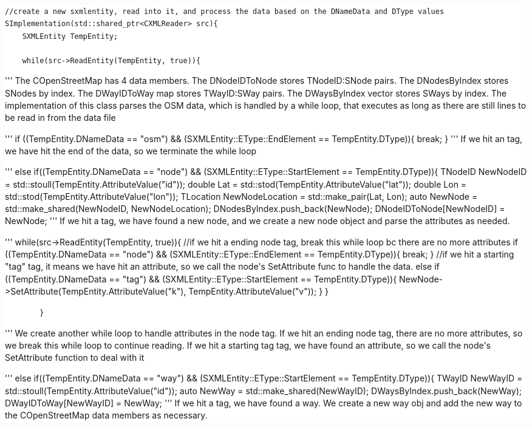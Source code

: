     //create a new sxmlentity, read into it, and process the data based on the DNameData and DType values
    SImplementation(std::shared_ptr<CXMLReader> src){
        SXMLEntity TempEntity;

        while(src->ReadEntity(TempEntity, true)){
''' 
The COpenStreetMap has 4 data members. The DNodeIDToNode stores TNodeID:SNode pairs. The DNodesByIndex stores SNodes by index. The DWayIDToWay map stores TWayID:SWay pairs. The DWaysByIndex vector stores SWays by index.
The implementation of this class parses the OSM data, which is handled by a while loop, that executes as long as there are still lines to be read in from the data file

'''
if ((TempEntity.DNameData == "osm") && (SXMLEntity::EType::EndElement == TempEntity.DType)){
                break;
            }
'''
If we hit an </osm> tag, we have hit the end of the data, so we terminate the while loop

'''
            else if((TempEntity.DNameData == "node") && (SXMLEntity::EType::StartElement == TempEntity.DType)){
                TNodeID NewNodeID = std::stoull(TempEntity.AttributeValue("id"));
                double Lat = std::stod(TempEntity.AttributeValue("lat"));
                double Lon = std::stod(TempEntity.AttributeValue("lon"));
                TLocation NewNodeLocation = std::make_pair(Lat, Lon);
                auto NewNode = std::make_shared<SNode>(NewNodeID, NewNodeLocation);
                DNodesByIndex.push_back(NewNode);
                DNodeIDToNode[NewNodeID] = NewNode;
'''
If we hit a <node> tag, we have found a new node, and we create a new node object and parse the attributes as needed.

'''
                while(src->ReadEntity(TempEntity, true)){
                    //if we hit a ending node tag, break this while loop bc there are no more attributes
                    if ((TempEntity.DNameData == "node") && (SXMLEntity::EType::EndElement == TempEntity.DType)){
                        break;
                    }
                    //if we hit a starting "tag" tag, it means we have hit an attribute, so we call the node's SetAttribute func to handle the data.
                    else if ((TempEntity.DNameData == "tag") && (SXMLEntity::EType::StartElement == TempEntity.DType)){
                        NewNode->SetAttribute(TempEntity.AttributeValue("k"), TempEntity.AttributeValue("v"));
                    }
                }

            }
'''
We create another while loop to handle attributes in the node tag. If we hit an ending node tag, there are no more attributes, so we break this while loop to continue reading. If we hit a starting tag tag, we have found an attribute, so we call the node's SetAttribute function to deal with it

'''
            else if((TempEntity.DNameData == "way") && (SXMLEntity::EType::StartElement == TempEntity.DType)){
                TWayID NewWayID = std::stoull(TempEntity.AttributeValue("id"));
                auto NewWay = std::make_shared<SWay>(NewWayID);
                DWaysByIndex.push_back(NewWay);
                DWayIDToWay[NewWayID] = NewWay;
'''
If we hit a <way> tag, we have found a way. We create a new way obj and add the new way to the COpenStreetMap data members as necessary.
